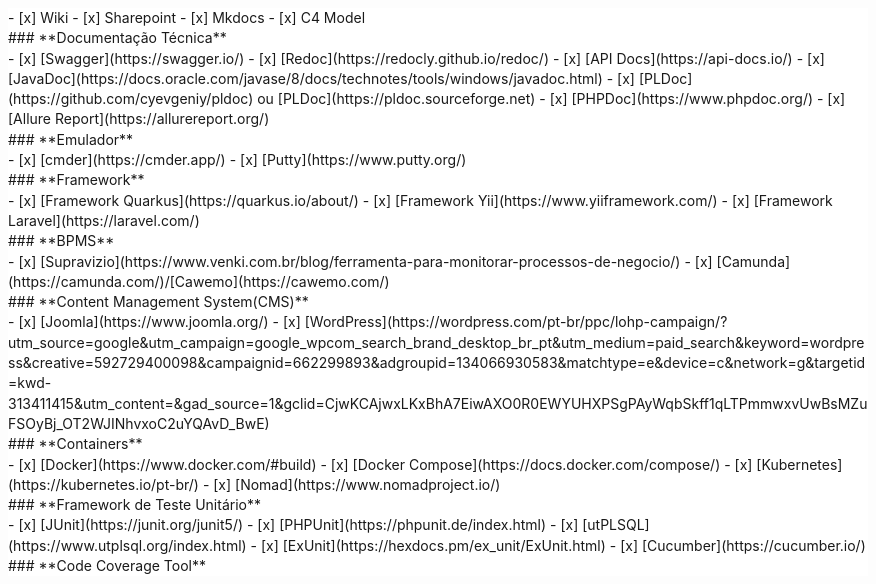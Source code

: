 <div class="mdx-columns3" markdown>
- [x] Wiki
- [x] Sharepoint
- [x] Mkdocs
- [x] C4 Model
</div>
### **Documentação Técnica**
<div class="mdx-columns3" markdown>
- [x] [Swagger](https://swagger.io/)
- [x] [Redoc](https://redocly.github.io/redoc/)
- [x] [API Docs](https://api-docs.io/)
- [x] [JavaDoc](https://docs.oracle.com/javase/8/docs/technotes/tools/windows/javadoc.html)
- [x] [PLDoc](https://github.com/cyevgeniy/pldoc) ou [PLDoc](https://pldoc.sourceforge.net)
- [x] [PHPDoc](https://www.phpdoc.org/)
- [x] [Allure Report](https://allurereport.org/)
</div>
### **Emulador**
<div class="mdx-columns3" markdown>
- [x] [cmder](https://cmder.app/)
- [x] [Putty](https://www.putty.org/)
</div>
### **Framework**
<div class="mdx-columns3" markdown>
- [x] [Framework Quarkus](https://quarkus.io/about/)
- [x] [Framework Yii](https://www.yiiframework.com/)
- [x] [Framework Laravel](https://laravel.com/)
</div>
### **BPMS**
<div class="mdx-columns2" markdown>
- [x] [Supravizio](https://www.venki.com.br/blog/ferramenta-para-monitorar-processos-de-negocio/)
- [x] [Camunda](https://camunda.com/)/[Cawemo](https://cawemo.com/)
</div>
### **Content Management System(CMS)**
<div class="mdx-columns2" markdown>
- [x] [Joomla](https://www.joomla.org/)
- [x] [WordPress](https://wordpress.com/pt-br/ppc/lohp-campaign/?utm_source=google&utm_campaign=google_wpcom_search_brand_desktop_br_pt&utm_medium=paid_search&keyword=wordpress&creative=592729400098&campaignid=662299893&adgroupid=134066930583&matchtype=e&device=c&network=g&targetid=kwd-313411415&utm_content=&gad_source=1&gclid=CjwKCAjwxLKxBhA7EiwAXO0R0EWYUHXPSgPAyWqbSkff1qLTPmmwxvUwBsMZuFSOyBj_OT2WJINhvxoC2uYQAvD_BwE)
</div>
### **Containers**
<div class="mdx-columns3" markdown>
- [x] [Docker](https://www.docker.com/#build)
- [x] [Docker Compose](https://docs.docker.com/compose/)
- [x] [Kubernetes](https://kubernetes.io/pt-br/)
- [x] [Nomad](https://www.nomadproject.io/)
</div>
### **Framework de Teste Unitário**
<div class="mdx-columns3" markdown>
- [x] [JUnit](https://junit.org/junit5/)
- [x] [PHPUnit](https://phpunit.de/index.html)
- [x] [utPLSQL](https://www.utplsql.org/index.html)
- [x] [ExUnit](https://hexdocs.pm/ex_unit/ExUnit.html)
- [x] [Cucumber](https://cucumber.io/)
</div>
### **Code Coverage Tool**
<div class="mdx-columns3" markdown>